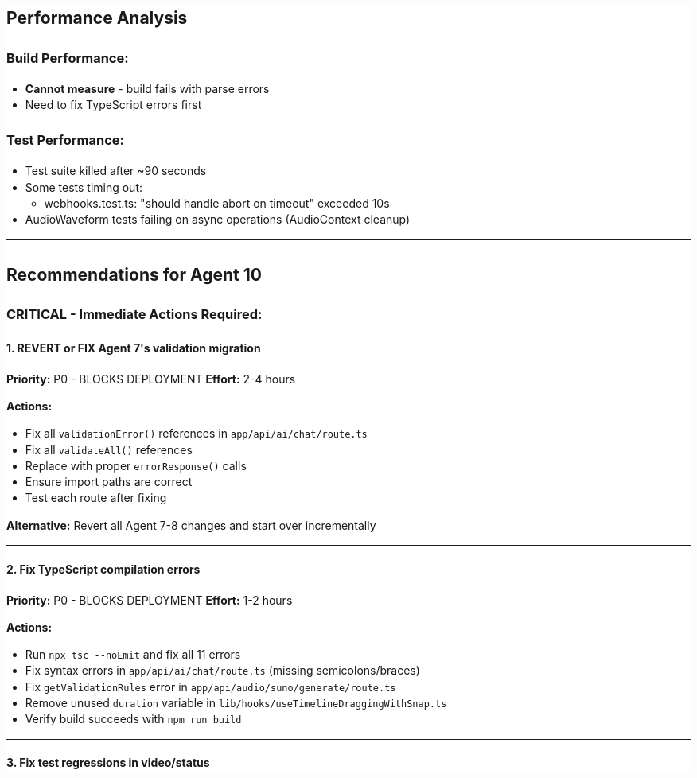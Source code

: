 
## Performance Analysis

### Build Performance:

- **Cannot measure** - build fails with parse errors
- Need to fix TypeScript errors first

### Test Performance:

- Test suite killed after ~90 seconds
- Some tests timing out:
  - webhooks.test.ts: "should handle abort on timeout" exceeded 10s
- AudioWaveform tests failing on async operations (AudioContext cleanup)

---

## Recommendations for Agent 10

### CRITICAL - Immediate Actions Required:

#### 1. REVERT or FIX Agent 7's validation migration

**Priority:** P0 - BLOCKS DEPLOYMENT
**Effort:** 2-4 hours

**Actions:**

- Fix all `validationError()` references in `app/api/ai/chat/route.ts`
- Fix all `validateAll()` references
- Replace with proper `errorResponse()` calls
- Ensure import paths are correct
- Test each route after fixing

**Alternative:** Revert all Agent 7-8 changes and start over incrementally

---

#### 2. Fix TypeScript compilation errors

**Priority:** P0 - BLOCKS DEPLOYMENT
**Effort:** 1-2 hours

**Actions:**

- Run `npx tsc --noEmit` and fix all 11 errors
- Fix syntax errors in `app/api/ai/chat/route.ts` (missing semicolons/braces)
- Fix `getValidationRules` error in `app/api/audio/suno/generate/route.ts`
- Remove unused `duration` variable in `lib/hooks/useTimelineDraggingWithSnap.ts`
- Verify build succeeds with `npm run build`

---

#### 3. Fix test regressions in video/status
